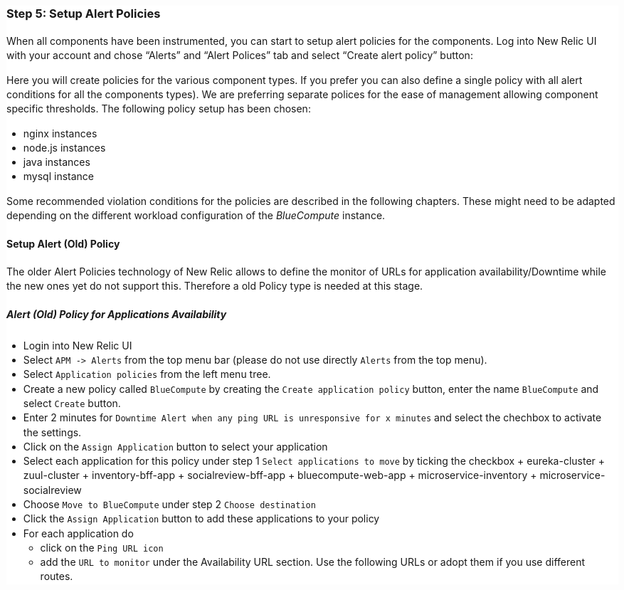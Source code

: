 ### Step 5: Setup Alert Policies
When all components have been instrumented, you can start to setup alert policies for the components.
Log into New Relic UI with your account and chose “Alerts” and “Alert Polices” tab and select “Create alert policy” button:

Here you will create policies for the various component types. If you prefer you can also define a single policy with all alert conditions for all the components types). We are preferring separate polices for the ease of management allowing component specific thresholds. The following policy setup has been chosen:

- nginx instances
- node.js instances
- java instances
- mysql instance

Some recommended violation conditions for the policies are described in the following chapters. These might need to be adapted depending on the different workload configuration of the _BlueCompute_ instance.



#### Setup Alert (Old) Policy 

The older Alert Policies technology of New Relic allows to define the monitor of URLs for application availability/Downtime while the new ones yet do not support this. Therefore a old Policy type is needed at this stage.

#####  Alert (Old) Policy for Applications Availability


- Login into New Relic UI
- Select `APM -> Alerts` from the top menu bar (please do not use directly `Alerts` from the top menu).
- Select `Application policies` from the left menu tree.
- Create a new policy called `BlueCompute` by creating the `Create application policy` button, enter the name `BlueCompute` and select `Create` button.
- Enter 2 minutes for `Downtime Alert when any ping URL is unresponsive for x minutes` and select the chechbox to activate the settings.
- Click on the `Assign Application` button to select your application
- Select each application for this policy under step 1 `Select applications to move` by ticking the checkbox
      + eureka-cluster
      + zuul-cluster
      + inventory-bff-app
      + socialreview-bff-app
      + bluecompute-web-app
      + microservice-inventory
      + microservice-socialreview
- Choose `Move to BlueCompute` under step 2 `Choose destination`  
- Click the `Assign Application` button to add these applications to your policy
- For each application do
    + click on the `Ping URL icon` 
    + add the `URL to monitor` under the Availability URL section. Use the following URLs or adopt them if you use different routes.
 